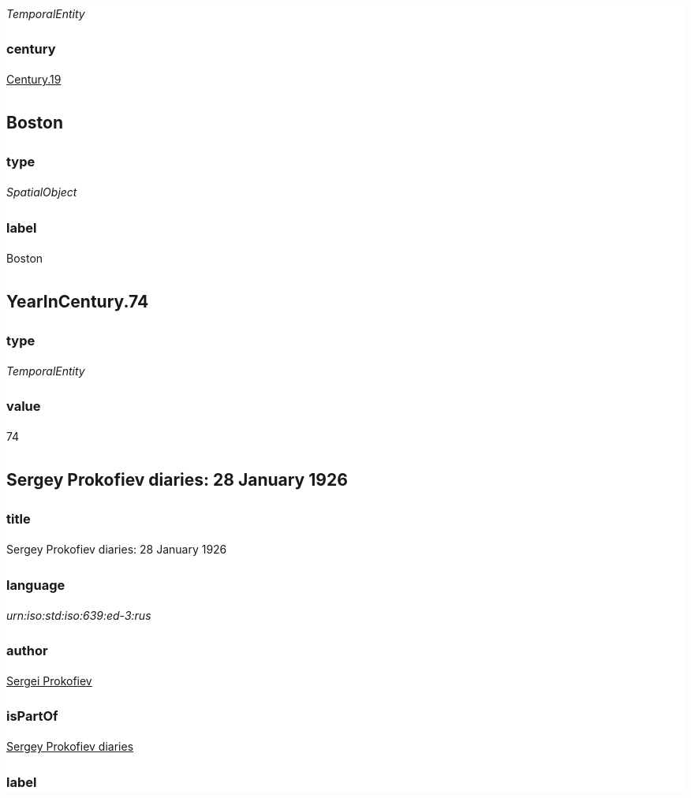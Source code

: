 
*TemporalEntity*

### century


[Century.19](#Century.19)

## Boston

### type


*SpatialObject*

### label


Boston

## YearInCentury.74

### type


*TemporalEntity*

### value


74

## Sergey Prokofiev diaries: 28 January 1926

### title


Sergey Prokofiev diaries: 28 January 1926

### language


*urn:iso:std:iso:639:ed-3:rus*

### author


[Sergei Prokofiev](#Sergei-Prokofiev)

### isPartOf


[Sergey Prokofiev diaries](#Sergey-Prokofiev-diaries)

### label
